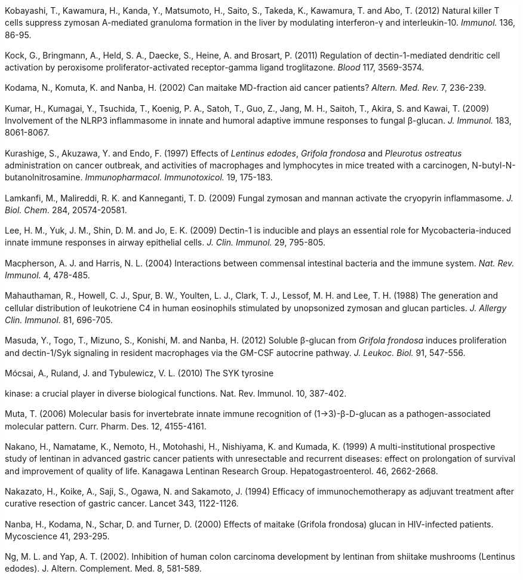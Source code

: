 Kobayashi, T., Kawamura, H., Kanda, Y., Matsumoto, H., Saito, S., Takeda, K., Kawamura, T. and Abo, T. (2012) Natural killer T cells suppress zymosan A-mediated granuloma formation in the liver by modulating interferon-γ and interleukin-10. *Immunol.* 136, 86-95.

Kock, G., Bringmann, A., Held, S. A., Daecke, S., Heine, A. and Brosart, P. (2011) Regulation of dectin-1-mediated dendritic cell activation by peroxisome proliferator-activated receptor-gamma ligand troglitazone. *Blood* 117, 3569-3574.

Kodama, N., Komuta, K. and Nanba, H. (2002) Can maitake MD-fraction aid cancer patients? *Altern. Med. Rev.* 7, 236-239.

Kumar, H., Kumagai, Y., Tsuchida, T., Koenig, P. A., Satoh, T., Guo, Z., Jang, M. H., Saitoh, T., Akira, S. and Kawai, T. (2009) Involvement of the NLRP3 inflammasome in innate and humoral adaptive immune responses to fungal β-glucan. *J. Immunol.* 183, 8061-8067.

Kurashige, S., Akuzawa, Y. and Endo, F. (1997) Effects of *Lentinus edodes*, *Grifola frondosa* and *Pleurotus ostreatus* administration on cancer outbreak, and activities of macrophages and lymphocytes in mice treated with a carcinogen, N-butyl-N-butanolnitrosamine. *Immunopharmacol. Immunotoxicol.* 19, 175-183.

Lamkanfi, M., Malireddi, R. K. and Kanneganti, T. D. (2009) Fungal zymosan and mannan activate the cryopyrin inflammasome. *J. Biol. Chem.* 284, 20574-20581.

Lee, H. M., Yuk, J. M., Shin, D. M. and Jo, E. K. (2009) Dectin-1 is inducible and plays an essential role for Mycobacteria-induced innate immune responses in airway epithelial cells. *J. Clin. Immunol.* 29, 795-805.

Macpherson, A. J. and Harris, N. L. (2004) Interactions between commensal intestinal bacteria and the immune system. *Nat. Rev. Immunol.* 4, 478-485.

Mahauthaman, R., Howell, C. J., Spur, B. W., Youlten, L. J., Clark, T. J., Lessof, M. H. and Lee, T. H. (1988) The generation and cellular distribution of leukotriene C4 in human eosinophils stimulated by unopsonized zymosan and glucan particles. *J. Allergy Clin. Immunol.* 81, 696-705.

Masuda, Y., Togo, T., Mizuno, S., Konishi, M. and Nanba, H. (2012) Soluble β-glucan from *Grifola frondosa* induces proliferation and dectin-1/Syk signaling in resident macrophages via the GM-CSF autocrine pathway. *J. Leukoc. Biol.* 91, 547-556.

Mócsai, A., Ruland, J. and Tybulewicz, V. L. (2010) The SYK tyrosine

kinase: a crucial player in diverse biological functions. Nat. Rev. Immunol. 10, 387-402.

Muta, T. (2006) Molecular basis for invertebrate innate immune recognition of (1→3)-β-D-glucan as a pathogen-associated molecular pattern. Curr. Pharm. Des. 12, 4155-4161.

Nakano, H., Namatame, K., Nemoto, H., Motohashi, H., Nishiyama, K. and Kumada, K. (1999) A multi-institutional prospective study of lentinan in advanced gastric cancer patients with unresectable and recurrent diseases: effect on prolongation of survival and improvement of quality of life. Kanagawa Lentinan Research Group. Hepatogastroenterol. 46, 2662-2668.

Nakazato, H., Koike, A., Saji, S., Ogawa, N. and Sakamoto, J. (1994) Efficacy of immunochemotherapy as adjuvant treatment after curative resection of gastric cancer. Lancet 343, 1122-1126.

Nanba, H., Kodama, N., Schar, D. and Turner, D. (2000) Effects of maitake (Grifola frondosa) glucan in HIV-infected patients. Mycoscience 41, 293-295.

Ng, M. L. and Yap, A. T. (2002). Inhibition of human colon carcinoma development by lentinan from shiitake mushrooms (Lentinus edodes). J. Altern. Complement. Med. 8, 581-589.
